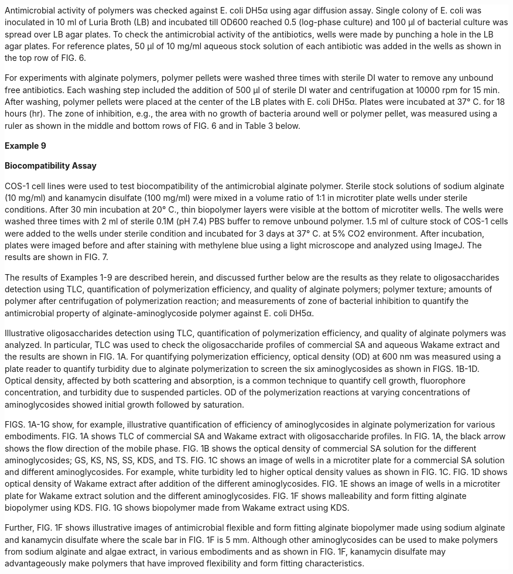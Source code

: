 Antimicrobial activity of polymers was checked against E. coli DH5α using agar diffusion assay. Single colony of E. coli was inoculated in 10 ml of Luria Broth (LB) and incubated till OD600 reached 0.5 (log-phase culture) and 100 μl of bacterial culture was spread over LB agar plates. To check the antimicrobial activity of the antibiotics, wells were made by punching a hole in the LB agar plates. For reference plates, 50 μl of 10 mg/ml aqueous stock solution of each antibiotic was added in the wells as shown in the top row of FIG. 6.

For experiments with alginate polymers, polymer pellets were washed three times with sterile DI water to remove any unbound free antibiotics. Each washing step included the addition of 500 μl of sterile DI water and centrifugation at 10000 rpm for 15 min. After washing, polymer pellets were placed at the center of the LB plates with E. coli DH5α. Plates were incubated at 37° C. for 18 hours (hr). The zone of inhibition, e.g., the area with no growth of bacteria around well or polymer pellet, was measured using a ruler as shown in the middle and bottom rows of FIG. 6 and in Table 3 below.

**Example 9**

**Biocompatibility Assay**

COS-1 cell lines were used to test biocompatibility of the antimicrobial alginate polymer. Sterile stock solutions of sodium alginate (10 mg/ml) and kanamycin disulfate (100 mg/ml) were mixed in a volume ratio of 1:1 in microtiter plate wells under sterile conditions. After 30 min incubation at 20° C., thin biopolymer layers were visible at the bottom of microtiter wells. The wells were washed three times with 2 ml of sterile 0.1M (pH 7.4) PBS buffer to remove unbound polymer. 1.5 ml of culture stock of COS-1 cells were added to the wells under sterile condition and incubated for 3 days at 37° C. at 5% CO2 environment. After incubation, plates were imaged before and after staining with methylene blue using a light microscope and analyzed using ImageJ. The results are shown in FIG. 7.

The results of Examples 1-9 are described herein, and discussed further below are the results as they relate to oligosaccharides detection using TLC, quantification of polymerization efficiency, and quality of alginate polymers; polymer texture; amounts of polymer after centrifugation of polymerization reaction; and measurements of zone of bacterial inhibition to quantify the antimicrobial property of alginate-aminoglycoside polymer against E. coli DH5α.

Illustrative oligosaccharides detection using TLC, quantification of polymerization efficiency, and quality of alginate polymers was analyzed. In particular, TLC was used to check the oligosaccharide profiles of commercial SA and aqueous Wakame extract and the results are shown in FIG. 1A. For quantifying polymerization efficiency, optical density (OD) at 600 nm was measured using a plate reader to quantify turbidity due to alginate polymerization to screen the six aminoglycosides as shown in FIGS. 1B-1D. Optical density, affected by both scattering and absorption, is a common technique to quantify cell growth, fluorophore concentration, and turbidity due to suspended particles. OD of the polymerization reactions at varying concentrations of aminoglycosides showed initial growth followed by saturation.

FIGS. 1A-1G show, for example, illustrative quantification of efficiency of aminoglycosides in alginate polymerization for various embodiments. FIG. 1A shows TLC of commercial SA and Wakame extract with oligosaccharide profiles. In FIG. 1A, the black arrow shows the flow direction of the mobile phase. FIG. 1B shows the optical density of commercial SA solution for the different aminoglycosides; GS, KS, NS, SS, KDS, and TS. FIG. 1C shows an image of wells in a microtiter plate for a commercial SA solution and different aminoglycosides. For example, white turbidity led to higher optical density values as shown in FIG. 1C. FIG. 1D shows optical density of Wakame extract after addition of the different aminoglycosides. FIG. 1E shows an image of wells in a microtiter plate for Wakame extract solution and the different aminoglycosides. FIG. 1F shows malleability and form fitting alginate biopolymer using KDS. FIG. 1G shows biopolymer made from Wakame extract using KDS.

Further, FIG. 1F shows illustrative images of antimicrobial flexible and form fitting alginate biopolymer made using sodium alginate and kanamycin disulfate where the scale bar in FIG. 1F is 5 mm. Although other aminoglycosides can be used to make polymers from sodium alginate and algae extract, in various embodiments and as shown in FIG. 1F, kanamycin disulfate may advantageously make polymers that have improved flexibility and form fitting characteristics.
